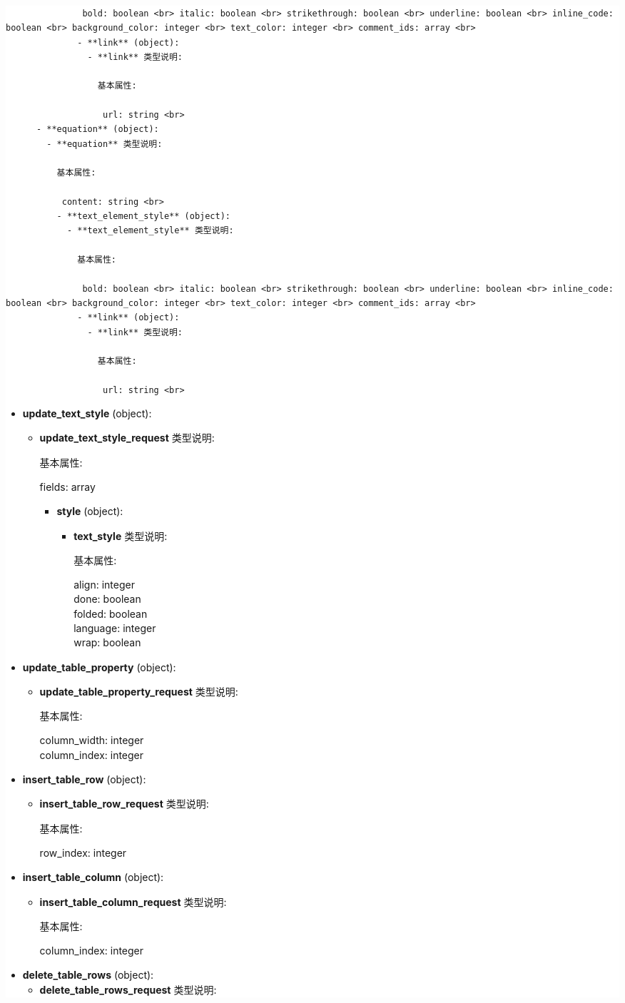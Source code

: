                   bold: boolean <br> italic: boolean <br> strikethrough: boolean <br> underline: boolean <br> inline_code: boolean <br> background_color: integer <br> text_color: integer <br> comment_ids: array <br>
                  - **link** (object):
                    - **link** 类型说明:

                      基本属性:

                       url: string <br>
          - **equation** (object):
            - **equation** 类型说明:

              基本属性:

               content: string <br>
              - **text_element_style** (object):
                - **text_element_style** 类型说明:

                  基本属性:

                   bold: boolean <br> italic: boolean <br> strikethrough: boolean <br> underline: boolean <br> inline_code: boolean <br> background_color: integer <br> text_color: integer <br> comment_ids: array <br>
                  - **link** (object):
                    - **link** 类型说明:

                      基本属性:

                       url: string <br>
  - **update_text_style** (object):
    - **update_text_style_request** 类型说明:

      基本属性:

       fields: array <br>
      - **style** (object):
        - **text_style** 类型说明:

          基本属性:

           align: integer <br> done: boolean <br> folded: boolean <br> language: integer <br> wrap: boolean <br>
  - **update_table_property** (object):
    - **update_table_property_request** 类型说明:

      基本属性:

       column_width: integer <br> column_index: integer <br>
  - **insert_table_row** (object):
    - **insert_table_row_request** 类型说明:

      基本属性:

       row_index: integer <br>
  - **insert_table_column** (object):
    - **insert_table_column_request** 类型说明:

      基本属性:

       column_index: integer <br>
  - **delete_table_rows** (object):
    - **delete_table_rows_request** 类型说明:
